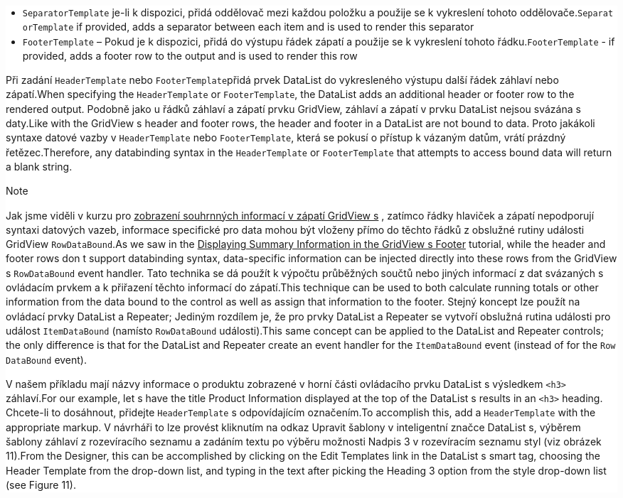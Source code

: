 - <span data-ttu-id="fbff2-199">`SeparatorTemplate` je-li k dispozici, přidá oddělovač mezi každou položku a použije se k vykreslení tohoto oddělovače.</span><span class="sxs-lookup"><span data-stu-id="fbff2-199">`SeparatorTemplate` if provided, adds a separator between each item and is used to render this separator</span></span>
- <span data-ttu-id="fbff2-200">`FooterTemplate` – Pokud je k dispozici, přidá do výstupu řádek zápatí a použije se k vykreslení tohoto řádku.</span><span class="sxs-lookup"><span data-stu-id="fbff2-200">`FooterTemplate` - if provided, adds a footer row to the output and is used to render this row</span></span>

<span data-ttu-id="fbff2-201">Při zadání `HeaderTemplate` nebo `FooterTemplate`přidá prvek DataList do vykresleného výstupu další řádek záhlaví nebo zápatí.</span><span class="sxs-lookup"><span data-stu-id="fbff2-201">When specifying the `HeaderTemplate` or `FooterTemplate`, the DataList adds an additional header or footer row to the rendered output.</span></span> <span data-ttu-id="fbff2-202">Podobně jako u řádků záhlaví a zápatí prvku GridView, záhlaví a zápatí v prvku DataList nejsou svázána s daty.</span><span class="sxs-lookup"><span data-stu-id="fbff2-202">Like with the GridView s header and footer rows, the header and footer in a DataList are not bound to data.</span></span> <span data-ttu-id="fbff2-203">Proto jakákoli syntaxe datové vazby v `HeaderTemplate` nebo `FooterTemplate`, která se pokusí o přístup k vázaným datům, vrátí prázdný řetězec.</span><span class="sxs-lookup"><span data-stu-id="fbff2-203">Therefore, any databinding syntax in the `HeaderTemplate` or `FooterTemplate` that attempts to access bound data will return a blank string.</span></span>

> [!NOTE]
> <span data-ttu-id="fbff2-204">Jak jsme viděli v kurzu pro [zobrazení souhrnných informací v zápatí GridView s](../custom-formatting/displaying-summary-information-in-the-gridview-s-footer-cs.md) , zatímco řádky hlaviček a zápatí nepodporují syntaxi datových vazeb, informace specifické pro data mohou být vloženy přímo do těchto řádků z obslužné rutiny události GridView `RowDataBound`.</span><span class="sxs-lookup"><span data-stu-id="fbff2-204">As we saw in the [Displaying Summary Information in the GridView s Footer](../custom-formatting/displaying-summary-information-in-the-gridview-s-footer-cs.md) tutorial, while the header and footer rows don t support databinding syntax, data-specific information can be injected directly into these rows from the GridView s `RowDataBound` event handler.</span></span> <span data-ttu-id="fbff2-205">Tato technika se dá použít k výpočtu průběžných součtů nebo jiných informací z dat svázaných s ovládacím prvkem a k přiřazení těchto informací do zápatí.</span><span class="sxs-lookup"><span data-stu-id="fbff2-205">This technique can be used to both calculate running totals or other information from the data bound to the control as well as assign that information to the footer.</span></span> <span data-ttu-id="fbff2-206">Stejný koncept lze použít na ovládací prvky DataList a Repeater; Jediným rozdílem je, že pro prvky DataList a Repeater se vytvoří obslužná rutina události pro událost `ItemDataBound` (namísto `RowDataBound` události).</span><span class="sxs-lookup"><span data-stu-id="fbff2-206">This same concept can be applied to the DataList and Repeater controls; the only difference is that for the DataList and Repeater create an event handler for the `ItemDataBound` event (instead of for the `RowDataBound` event).</span></span>

<span data-ttu-id="fbff2-207">V našem příkladu mají názvy informace o produktu zobrazené v horní části ovládacího prvku DataList s výsledkem `<h3>` záhlaví.</span><span class="sxs-lookup"><span data-stu-id="fbff2-207">For our example, let s have the title Product Information displayed at the top of the DataList s results in an `<h3>` heading.</span></span> <span data-ttu-id="fbff2-208">Chcete-li to dosáhnout, přidejte `HeaderTemplate` s odpovídajícím označením.</span><span class="sxs-lookup"><span data-stu-id="fbff2-208">To accomplish this, add a `HeaderTemplate` with the appropriate markup.</span></span> <span data-ttu-id="fbff2-209">V návrháři to lze provést kliknutím na odkaz Upravit šablony v inteligentní značce DataList s, výběrem šablony záhlaví z rozevíracího seznamu a zadáním textu po výběru možnosti Nadpis 3 v rozevíracím seznamu styl (viz obrázek 11).</span><span class="sxs-lookup"><span data-stu-id="fbff2-209">From the Designer, this can be accomplished by clicking on the Edit Templates link in the DataList s smart tag, choosing the Header Template from the drop-down list, and typing in the text after picking the Heading 3 option from the style drop-down list (see Figure 11).</span></span>

